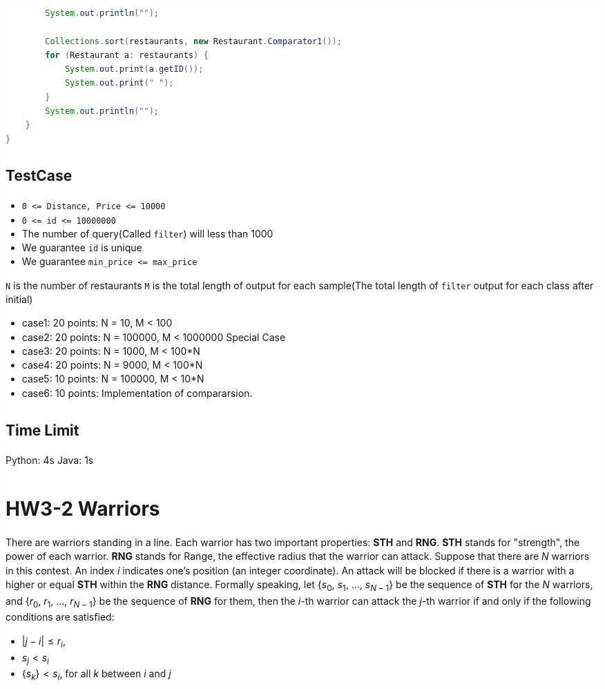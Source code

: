 ``` java
        System.out.println("");

        Collections.sort(restaurants, new Restaurant.Comparator1());
        for (Restaurant a: restaurants) {
            System.out.print(a.getID());
            System.out.print(" ");
        }
        System.out.println("");
    }
}
```

## TestCase
* `0 <= Distance, Price <= 10000`
* `0 <= id <= 10000000`
* The number of query(Called `filter`) will less than 1000
* We guarantee `id` is unique
* We guarantee `min_price <= max_price`


`N` is the number of restaurants
`M` is the total length of output for each sample(The total length of `filter` output for each class after initial)


* case1: 20 points: N = 10, M < 100
* case2: 20 points: N = 100000, M < 1000000 Special Case
* case3: 20 points: N = 1000, M < 100*N
* case4: 20 points: N = 9000, M < 100*N
* case5: 10 points: N = 100000, M < 10*N
* case6: 10 points: Implementation of compararsion.

## Time Limit
Python: 4s
Java: 1s


# HW3-2 Warriors 
There are warriors standing in a line. Each warrior has two important properties: **STH** and **RNG**. **STH** stands for "strength", the power of each warrior. **RNG** stands for Range, the effective radius that the warrior can attack.
Suppose that there are *N* warriors in this contest. An index *i* indicates one’s position (an integer coordinate). An attack will be blocked if there is a warrior with a higher or equal **STH** within the **RNG** distance. Formally speaking, let {$s_0$, $s_1$, ..., $s_{N−1}$} be the sequence of **STH** for the *N* warriors, and {$r_0$, $r_1$, ..., $r_{N−1}$} be the sequence of **RNG** for them, then the *i*-th warrior can attack the *j*-th warrior if and only if the following conditions are satisfied:
* $|j − i| ≤ r_i$,
* $s_j < s_i$
* $\{s_k\} < s_i$, for all *k* between *i* and *j*
